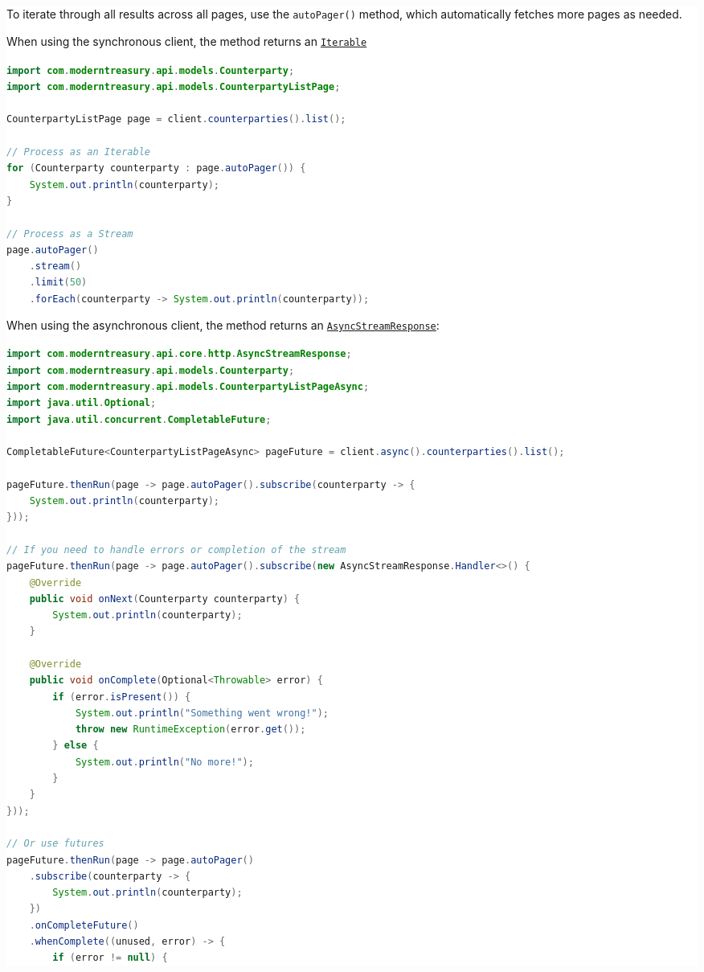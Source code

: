 To iterate through all results across all pages, use the `autoPager()` method, which automatically fetches more pages as needed.

When using the synchronous client, the method returns an [`Iterable`](https://docs.oracle.com/javase/8/docs/api/java/lang/Iterable.html)

```java
import com.moderntreasury.api.models.Counterparty;
import com.moderntreasury.api.models.CounterpartyListPage;

CounterpartyListPage page = client.counterparties().list();

// Process as an Iterable
for (Counterparty counterparty : page.autoPager()) {
    System.out.println(counterparty);
}

// Process as a Stream
page.autoPager()
    .stream()
    .limit(50)
    .forEach(counterparty -> System.out.println(counterparty));
```

When using the asynchronous client, the method returns an [`AsyncStreamResponse`](modern-treasury-java-core/src/main/kotlin/com/moderntreasury/api/core/http/AsyncStreamResponse.kt):

```java
import com.moderntreasury.api.core.http.AsyncStreamResponse;
import com.moderntreasury.api.models.Counterparty;
import com.moderntreasury.api.models.CounterpartyListPageAsync;
import java.util.Optional;
import java.util.concurrent.CompletableFuture;

CompletableFuture<CounterpartyListPageAsync> pageFuture = client.async().counterparties().list();

pageFuture.thenRun(page -> page.autoPager().subscribe(counterparty -> {
    System.out.println(counterparty);
}));

// If you need to handle errors or completion of the stream
pageFuture.thenRun(page -> page.autoPager().subscribe(new AsyncStreamResponse.Handler<>() {
    @Override
    public void onNext(Counterparty counterparty) {
        System.out.println(counterparty);
    }

    @Override
    public void onComplete(Optional<Throwable> error) {
        if (error.isPresent()) {
            System.out.println("Something went wrong!");
            throw new RuntimeException(error.get());
        } else {
            System.out.println("No more!");
        }
    }
}));

// Or use futures
pageFuture.thenRun(page -> page.autoPager()
    .subscribe(counterparty -> {
        System.out.println(counterparty);
    })
    .onCompleteFuture()
    .whenComplete((unused, error) -> {
        if (error != null) {
```